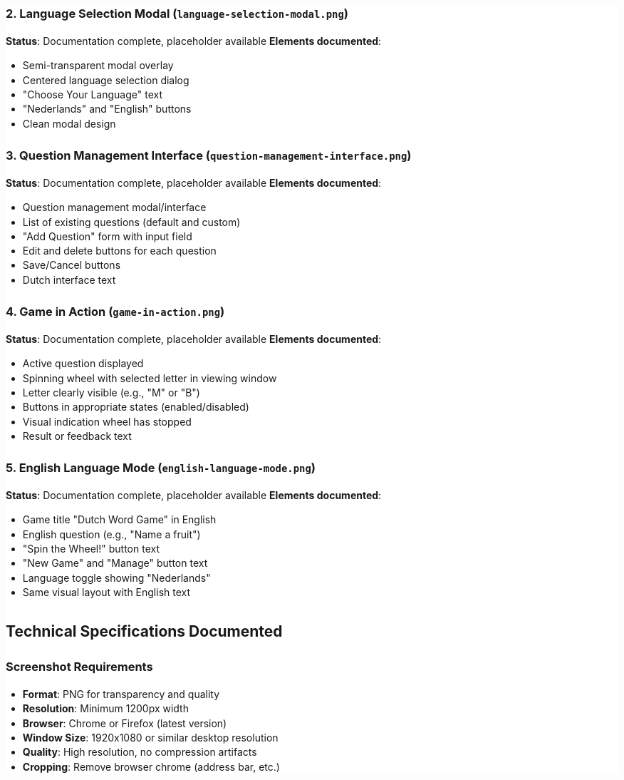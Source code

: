 ### 2. Language Selection Modal (`language-selection-modal.png`)
**Status**: Documentation complete, placeholder available
**Elements documented**:
- Semi-transparent modal overlay
- Centered language selection dialog
- "Choose Your Language" text
- "Nederlands" and "English" buttons
- Clean modal design

### 3. Question Management Interface (`question-management-interface.png`)
**Status**: Documentation complete, placeholder available
**Elements documented**:
- Question management modal/interface
- List of existing questions (default and custom)
- "Add Question" form with input field
- Edit and delete buttons for each question
- Save/Cancel buttons
- Dutch interface text

### 4. Game in Action (`game-in-action.png`)
**Status**: Documentation complete, placeholder available
**Elements documented**:
- Active question displayed
- Spinning wheel with selected letter in viewing window
- Letter clearly visible (e.g., "M" or "B")
- Buttons in appropriate states (enabled/disabled)
- Visual indication wheel has stopped
- Result or feedback text

### 5. English Language Mode (`english-language-mode.png`)
**Status**: Documentation complete, placeholder available
**Elements documented**:
- Game title "Dutch Word Game" in English
- English question (e.g., "Name a fruit")
- "Spin the Wheel!" button text
- "New Game" and "Manage" button text
- Language toggle showing "Nederlands"
- Same visual layout with English text

## Technical Specifications Documented

### Screenshot Requirements
- **Format**: PNG for transparency and quality
- **Resolution**: Minimum 1200px width
- **Browser**: Chrome or Firefox (latest version)
- **Window Size**: 1920x1080 or similar desktop resolution
- **Quality**: High resolution, no compression artifacts
- **Cropping**: Remove browser chrome (address bar, etc.)
